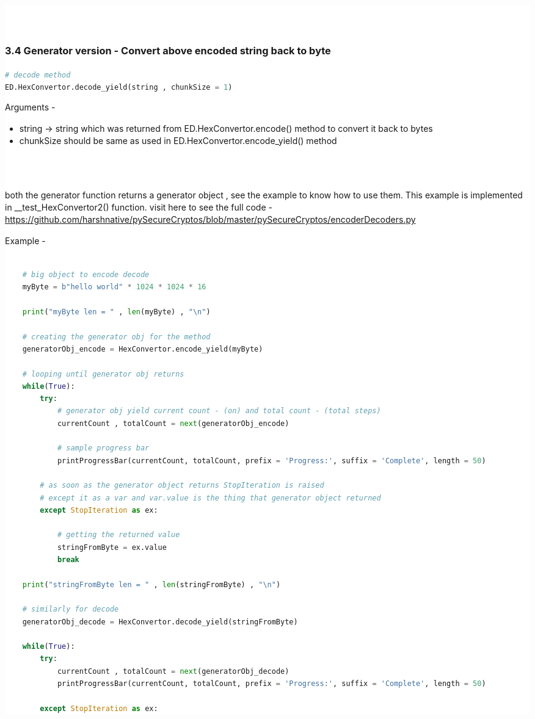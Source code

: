 

<br>
<br>

### 3.4 Generator version - Convert above encoded string back to byte

``` python
# decode method
ED.HexConvertor.decode_yield(string , chunkSize = 1)
```

Arguments - 

* string -> string which was returned from ED.HexConvertor.encode() method to convert it back to bytes
* chunkSize should be same as used in ED.HexConvertor.encode_yield() method

<br>
<br>

both the generator function returns a generator object , see the example to know how to use them. This example is implemented in __test_HexConvertor2() function. visit here to see the full code - https://github.com/harshnative/pySecureCryptos/blob/master/pySecureCryptos/encoderDecoders.py

Example - 

``` python
    
    # big object to encode decode 
    myByte = b"hello world" * 1024 * 1024 * 16

    print("myByte len = " , len(myByte) , "\n")

    # creating the generator obj for the method
    generatorObj_encode = HexConvertor.encode_yield(myByte)

    # looping until generator obj returns
    while(True):
        try:
            # generator obj yield current count - (on) and total count - (total steps)
            currentCount , totalCount = next(generatorObj_encode)

            # sample progress bar
            printProgressBar(currentCount, totalCount, prefix = 'Progress:', suffix = 'Complete', length = 50)

        # as soon as the generator object returns StopIteration is raised
        # except it as a var and var.value is the thing that generator object returned
        except StopIteration as ex:

            # getting the returned value
            stringFromByte = ex.value
            break

    print("stringFromByte len = " , len(stringFromByte) , "\n")
    
    # similarly for decode
    generatorObj_decode = HexConvertor.decode_yield(stringFromByte)

    while(True):
        try:
            currentCount , totalCount = next(generatorObj_decode)
            printProgressBar(currentCount, totalCount, prefix = 'Progress:', suffix = 'Complete', length = 50)

        except StopIteration as ex:
```